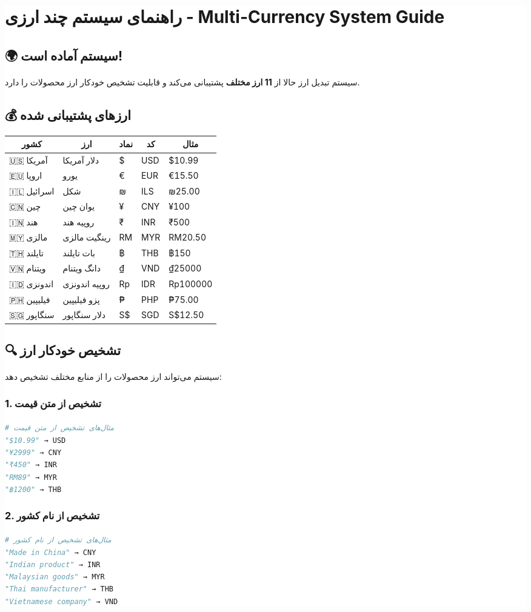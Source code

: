 # راهنمای سیستم چند ارزی - Multi-Currency System Guide

## 🌍 سیستم آماده است!

سیستم تبدیل ارز حالا از **11 ارز مختلف** پشتیبانی می‌کند و قابلیت تشخیص خودکار ارز محصولات را دارد.

## 💰 ارزهای پشتیبانی شده

| کشور | ارز | نماد | کد | مثال |
|------|-----|------|-----|------|
| 🇺🇸 آمریکا | دلار آمریکا | $ | USD | $10.99 |
| 🇪🇺 اروپا | یورو | € | EUR | €15.50 |
| 🇮🇱 اسرائیل | شکل | ₪ | ILS | ₪25.00 |
| 🇨🇳 چین | یوان چین | ¥ | CNY | ¥100 |
| 🇮🇳 هند | روپیه هند | ₹ | INR | ₹500 |
| 🇲🇾 مالزی | رینگیت مالزی | RM | MYR | RM20.50 |
| 🇹🇭 تایلند | بات تایلند | ฿ | THB | ฿150 |
| 🇻🇳 ویتنام | دانگ ویتنام | ₫ | VND | ₫25000 |
| 🇮🇩 اندونزی | روپیه اندونزی | Rp | IDR | Rp100000 |
| 🇵🇭 فیلیپین | پزو فیلیپین | ₱ | PHP | ₱75.00 |
| 🇸🇬 سنگاپور | دلار سنگاپور | S$ | SGD | S$12.50 |

## 🔍 تشخیص خودکار ارز

سیستم می‌تواند ارز محصولات را از منابع مختلف تشخیص دهد:

### 1. تشخیص از متن قیمت
```python
# مثال‌های تشخیص از متن قیمت
"$10.99" → USD
"¥2999" → CNY
"₹450" → INR
"RM89" → MYR
"฿1200" → THB
```

### 2. تشخیص از نام کشور
```python
# مثال‌های تشخیص از نام کشور
"Made in China" → CNY
"Indian product" → INR
"Malaysian goods" → MYR
"Thai manufacturer" → THB
"Vietnamese company" → VND
```
